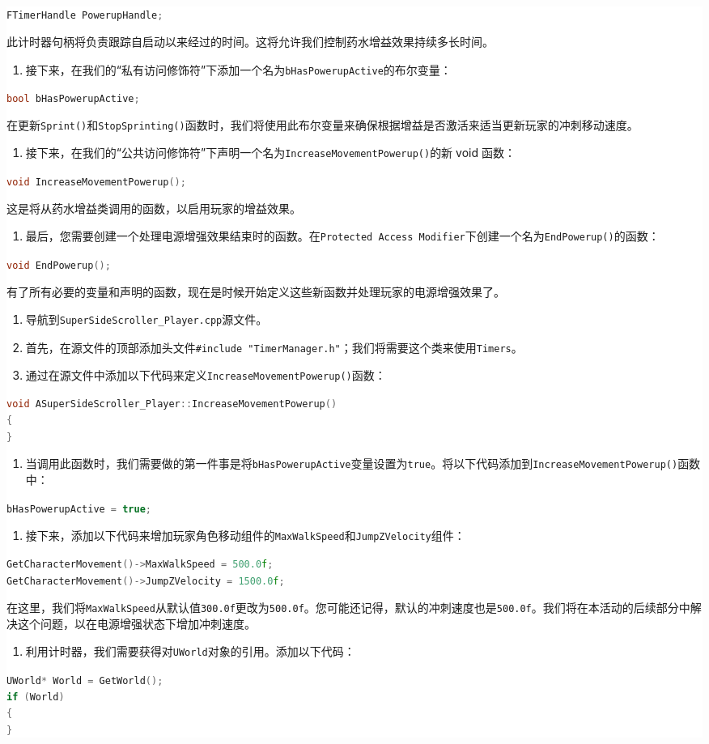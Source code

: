 ```cpp
FTimerHandle PowerupHandle;
```

此计时器句柄将负责跟踪自启动以来经过的时间。这将允许我们控制药水增益效果持续多长时间。

1.  接下来，在我们的“私有访问修饰符”下添加一个名为`bHasPowerupActive`的布尔变量：

```cpp
bool bHasPowerupActive;
```

在更新`Sprint()`和`StopSprinting()`函数时，我们将使用此布尔变量来确保根据增益是否激活来适当更新玩家的冲刺移动速度。

1.  接下来，在我们的“公共访问修饰符”下声明一个名为`IncreaseMovementPowerup()`的新 void 函数：

```cpp
void IncreaseMovementPowerup();
```

这是将从药水增益类调用的函数，以启用玩家的增益效果。

1.  最后，您需要创建一个处理电源增强效果结束时的函数。在`Protected Access Modifier`下创建一个名为`EndPowerup()`的函数：

```cpp
void EndPowerup();
```

有了所有必要的变量和声明的函数，现在是时候开始定义这些新函数并处理玩家的电源增强效果了。

1.  导航到`SuperSideScroller_Player.cpp`源文件。

1.  首先，在源文件的顶部添加头文件`#include "TimerManager.h"`；我们将需要这个类来使用`Timers`。

1.  通过在源文件中添加以下代码来定义`IncreaseMovementPowerup()`函数：

```cpp
void ASuperSideScroller_Player::IncreaseMovementPowerup()
{
}
```

1.  当调用此函数时，我们需要做的第一件事是将`bHasPowerupActive`变量设置为`true`。将以下代码添加到`IncreaseMovementPowerup()`函数中：

```cpp
bHasPowerupActive = true;
```

1.  接下来，添加以下代码来增加玩家角色移动组件的`MaxWalkSpeed`和`JumpZVelocity`组件：

```cpp
GetCharacterMovement()->MaxWalkSpeed = 500.0f;
GetCharacterMovement()->JumpZVelocity = 1500.0f;
```

在这里，我们将`MaxWalkSpeed`从默认值`300.0f`更改为`500.0f`。您可能还记得，默认的冲刺速度也是`500.0f`。我们将在本活动的后续部分中解决这个问题，以在电源增强状态下增加冲刺速度。

1.  利用计时器，我们需要获得对`UWorld`对象的引用。添加以下代码：

```cpp
UWorld* World = GetWorld();
if (World)
{
}
```
